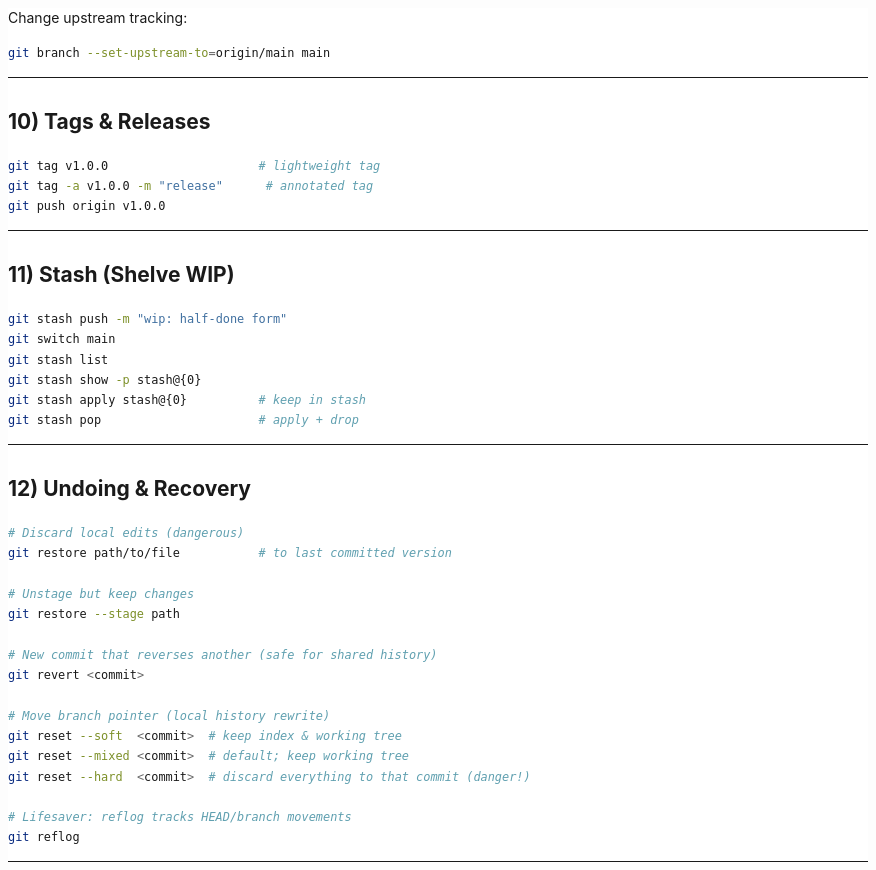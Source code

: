 Change upstream tracking:

```bash
git branch --set-upstream-to=origin/main main
```

---

## 10) Tags & Releases

```bash
git tag v1.0.0                     # lightweight tag
git tag -a v1.0.0 -m "release"      # annotated tag
git push origin v1.0.0
```

---

## 11) Stash (Shelve WIP)

```bash
git stash push -m "wip: half-done form"
git switch main
git stash list
git stash show -p stash@{0}
git stash apply stash@{0}          # keep in stash
git stash pop                      # apply + drop
```

---

## 12) Undoing & Recovery

```bash
# Discard local edits (dangerous)
git restore path/to/file           # to last committed version

# Unstage but keep changes
git restore --stage path

# New commit that reverses another (safe for shared history)
git revert <commit>

# Move branch pointer (local history rewrite)
git reset --soft  <commit>  # keep index & working tree
git reset --mixed <commit>  # default; keep working tree
git reset --hard  <commit>  # discard everything to that commit (danger!)

# Lifesaver: reflog tracks HEAD/branch movements
git reflog
```

---
